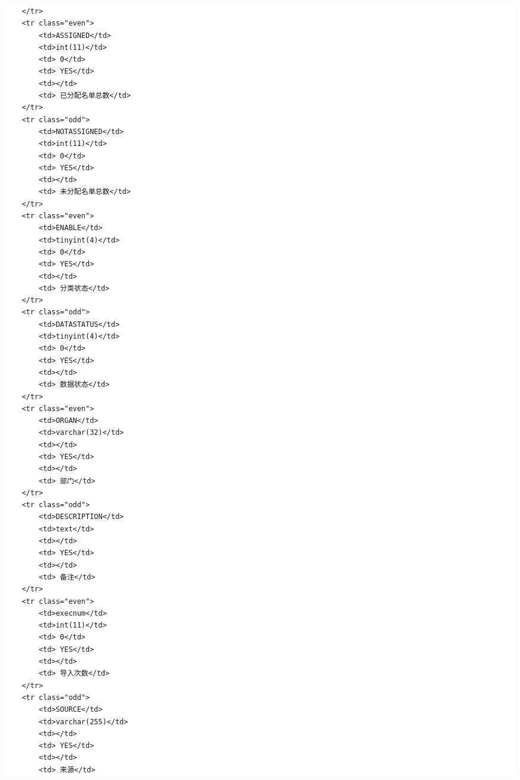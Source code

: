         </tr>
        <tr class="even">
            <td>ASSIGNED</td>
            <td>int(11)</td>
            <td> 0</td>
            <td> YES</td>
            <td></td>
            <td> 已分配名单总数</td>
        </tr>
        <tr class="odd">
            <td>NOTASSIGNED</td>
            <td>int(11)</td>
            <td> 0</td>
            <td> YES</td>
            <td></td>
            <td> 未分配名单总数</td>
        </tr>
        <tr class="even">
            <td>ENABLE</td>
            <td>tinyint(4)</td>
            <td> 0</td>
            <td> YES</td>
            <td></td>
            <td> 分类状态</td>
        </tr>
        <tr class="odd">
            <td>DATASTATUS</td>
            <td>tinyint(4)</td>
            <td> 0</td>
            <td> YES</td>
            <td></td>
            <td> 数据状态</td>
        </tr>
        <tr class="even">
            <td>ORGAN</td>
            <td>varchar(32)</td>
            <td></td>
            <td> YES</td>
            <td></td>
            <td> 部门</td>
        </tr>
        <tr class="odd">
            <td>DESCRIPTION</td>
            <td>text</td>
            <td></td>
            <td> YES</td>
            <td></td>
            <td> 备注</td>
        </tr>
        <tr class="even">
            <td>execnum</td>
            <td>int(11)</td>
            <td> 0</td>
            <td> YES</td>
            <td></td>
            <td> 导入次数</td>
        </tr>
        <tr class="odd">
            <td>SOURCE</td>
            <td>varchar(255)</td>
            <td></td>
            <td> YES</td>
            <td></td>
            <td> 来源</td>
